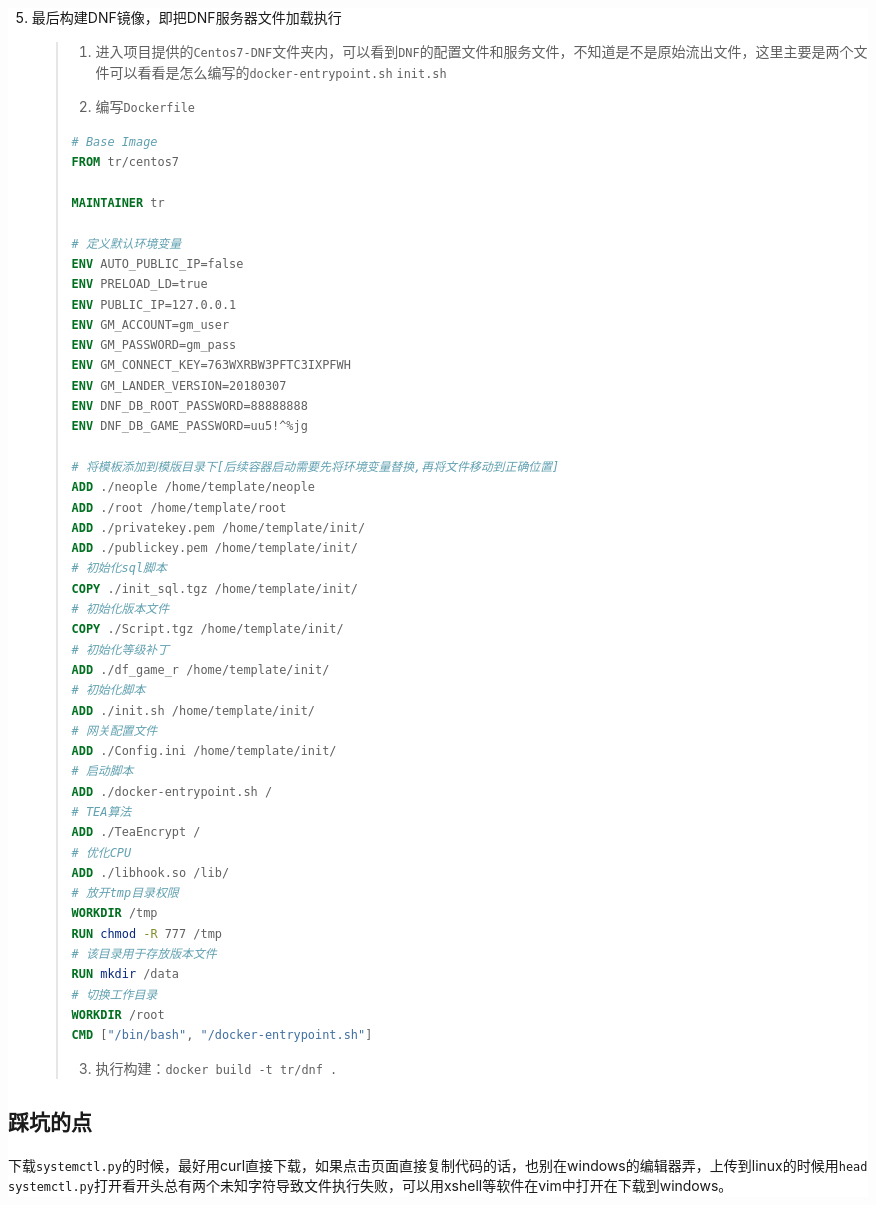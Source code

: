 5. 最后构建DNF镜像，即把DNF服务器文件加载执行

   >1. 进入项目提供的`Centos7-DNF`文件夹内，可以看到`DNF`的配置文件和服务文件，不知道是不是原始流出文件，这里主要是两个文件可以看看是怎么编写的`docker-entrypoint.sh` `init.sh`
   >
   >2. 编写`Dockerfile`
   >
   >  ```dockerfile
   >  # Base Image
   >  FROM tr/centos7
   >  
   >  MAINTAINER tr
   >  
   >  # 定义默认环境变量
   >  ENV AUTO_PUBLIC_IP=false
   >  ENV PRELOAD_LD=true
   >  ENV PUBLIC_IP=127.0.0.1
   >  ENV GM_ACCOUNT=gm_user
   >  ENV GM_PASSWORD=gm_pass
   >  ENV GM_CONNECT_KEY=763WXRBW3PFTC3IXPFWH
   >  ENV GM_LANDER_VERSION=20180307
   >  ENV DNF_DB_ROOT_PASSWORD=88888888
   >  ENV DNF_DB_GAME_PASSWORD=uu5!^%jg
   >  
   >  # 将模板添加到模版目录下[后续容器启动需要先将环境变量替换,再将文件移动到正确位置]
   >  ADD ./neople /home/template/neople
   >  ADD ./root /home/template/root
   >  ADD ./privatekey.pem /home/template/init/
   >  ADD ./publickey.pem /home/template/init/
   >  # 初始化sql脚本
   >  COPY ./init_sql.tgz /home/template/init/
   >  # 初始化版本文件
   >  COPY ./Script.tgz /home/template/init/
   >  # 初始化等级补丁
   >  ADD ./df_game_r /home/template/init/
   >  # 初始化脚本
   >  ADD ./init.sh /home/template/init/
   >  # 网关配置文件
   >  ADD ./Config.ini /home/template/init/
   >  # 启动脚本
   >  ADD ./docker-entrypoint.sh /
   >  # TEA算法
   >  ADD ./TeaEncrypt /
   >  # 优化CPU
   >  ADD ./libhook.so /lib/
   >  # 放开tmp目录权限
   >  WORKDIR /tmp
   >  RUN chmod -R 777 /tmp
   >  # 该目录用于存放版本文件
   >  RUN mkdir /data
   >  # 切换工作目录
   >  WORKDIR /root
   >  CMD ["/bin/bash", "/docker-entrypoint.sh"]
   >  ```
   >
   >
   >
   >3. 执行构建：`docker build -t tr/dnf .`

## 踩坑的点

下载`systemctl.py`的时候，最好用curl直接下载，如果点击页面直接复制代码的话，也别在windows的编辑器弄，上传到linux的时候用`head systemctl.py`打开看开头总有两个未知字符导致文件执行失败，可以用xshell等软件在vim中打开在下载到windows。